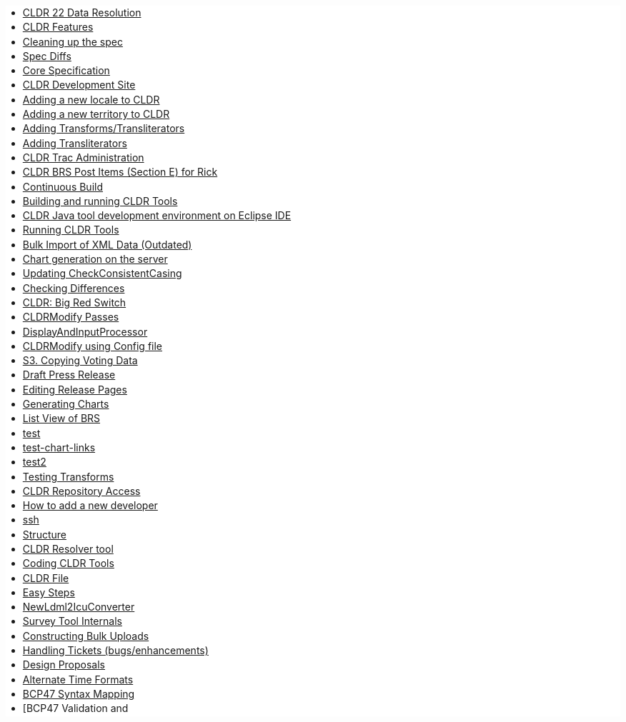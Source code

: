*   [CLDR 22 Data Resolution](cldr-22-data-resolution.md)
*   [CLDR Features](cldr-features.md)
*   [Cleaning up the spec](cleaning-up-the-spec/index.md)
*   [Spec Diffs](cleaning-up-the-spec/spec-diffs.md)
*   [Core Specification](core-spec.md)
*   [CLDR Development Site](development/index.md)
*   [Adding a new locale to CLDR](development/adding-locales.md)
*   [Adding a new territory to CLDR](development/adding-new-territory.md)
*   [Adding
    Transforms/Transliterators](development/adding-transforms-transliterators.md)
*   [Adding Transliterators](development/adding-transliterators.md)
*   [CLDR Trac Administration](development/admin.md)
*   [CLDR BRS Post Items (Section E) for Rick](development/brs-post-items.md)
*   [Continuous Build](development/build.md)
*   [Building and running CLDR Tools](development/building-cldr-tools/index.md)
*   [CLDR Java tool development environment on Eclipse
    IDE](development/building-cldr-tools/cldr-java-tool-development-environment-on-eclipse-ide.md)
*   [Running CLDR
    Tools](development/building-cldr-tools/running-consolecheckcldr.md)
*   [Bulk Import of XML Data (Outdated)](development/bulk-import.md)
*   [Chart generation on the
    server](development/chart-generation-on-the-server.md)
*   [Updating CheckConsistentCasing](development/checkconsistentcasing.md)
*   [Checking Differences](development/checking-differences.md)
*   [CLDR: Big Red Switch](development/cldr-big-red-switch/index.md)
*   [CLDRModify
    Passes](development/cldr-big-red-switch/cldrmodify-passes/index.md)
*   [DisplayAndInputProcessor](development/cldr-big-red-switch/cldrmodify-passes/changing-displayandinputprocessor.md)
*   [CLDRModify using Config
    file](development/cldr-big-red-switch/cldrmodify-passes/cldrmodify-config.md)
*   [S3. Copying Voting
    Data](development/cldr-big-red-switch/copying-voting-data.md)
*   [Draft Press Release](development/cldr-big-red-switch/draft-press/index.md)
*   [Editing Release
    Pages](development/cldr-big-red-switch/editing-release-page.md)
*   [Generating Charts](development/cldr-big-red-switch/generating-charts.md)
*   [List View of BRS](development/cldr-big-red-switch/list-view-of-brs.md)
*   [test](development/cldr-big-red-switch/test.md)
*   [test-chart-links](development/cldr-big-red-switch/test-chart-links.md)
*   [test2](development/cldr-big-red-switch/test2.md)
*   [Testing Transforms](development/cldr-big-red-switch/testing-transforms.md)
*   [CLDR Repository Access](development/cldr-repository-access/index.md)
*   [How to add a new
    developer](development/cldr-repository-access/adding-users.md)
*   [ssh](development/cldr-repository-access/ssh.md)
*   [Structure](development/cldr-repository-access/structure.md)
*   [CLDR Resolver tool](development/cldr-resolver-tool.md)
*   [Coding CLDR Tools](development/coding-cldr-tools/index.md)
*   [CLDR File](development/coding-cldr-tools/cldr-file.md)
*   [Easy Steps](development/coding-cldr-tools/easy-steps.md)
*   [NewLdml2IcuConverter](development/coding-cldr-tools/newldml2icuconverter.md)
*   [Survey Tool
    Internals](development/coding-cldr-tools/survey-tool-internals.md)
*   [Constructing Bulk Uploads](development/constructing-bulk-uploads.md)
*   [Handling Tickets
    (bugs/enhancements)](development/development-process_index.md)
*   [Design
    Proposals](development/development-process/design-proposals/index.md)
*   [Alternate Time
    Formats](development/development-process/design-proposals/alternate-time-formats.md)
*   [BCP47 Syntax
    Mapping](development/development-process/design-proposals/bcp47-mapping/index.md)
*   [BCP47 Validation and